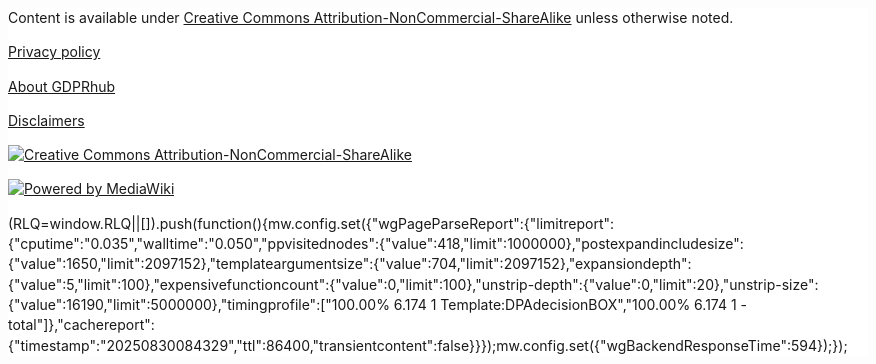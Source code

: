 Content is available under [Creative Commons Attribution-NonCommercial-ShareAlike](https://creativecommons.org/licenses/by-nc-sa/4.0/) unless otherwise noted.

[Privacy policy](/index.php?title=GDPRhub:Privacy_policy)

[About GDPRhub](/index.php?title=GDPRhub:About)

[Disclaimers](/index.php?title=GDPRhub:General_disclaimer)

[![Creative Commons Attribution-NonCommercial-ShareAlike](/resources/assets/licenses/cc-by-nc-sa.png)](https://creativecommons.org/licenses/by-nc-sa/4.0/)

[![Powered by MediaWiki](/resources/assets/poweredby_mediawiki_88x31.png)](https://www.mediawiki.org/)

(RLQ=window.RLQ||\[\]).push(function(){mw.config.set({"wgPageParseReport":{"limitreport":{"cputime":"0.035","walltime":"0.050","ppvisitednodes":{"value":418,"limit":1000000},"postexpandincludesize":{"value":1650,"limit":2097152},"templateargumentsize":{"value":704,"limit":2097152},"expansiondepth":{"value":5,"limit":100},"expensivefunctioncount":{"value":0,"limit":100},"unstrip-depth":{"value":0,"limit":20},"unstrip-size":{"value":16190,"limit":5000000},"timingprofile":\["100.00% 6.174 1 Template:DPAdecisionBOX","100.00% 6.174 1 -total"\]},"cachereport":{"timestamp":"20250830084329","ttl":86400,"transientcontent":false}}});mw.config.set({"wgBackendResponseTime":594});});